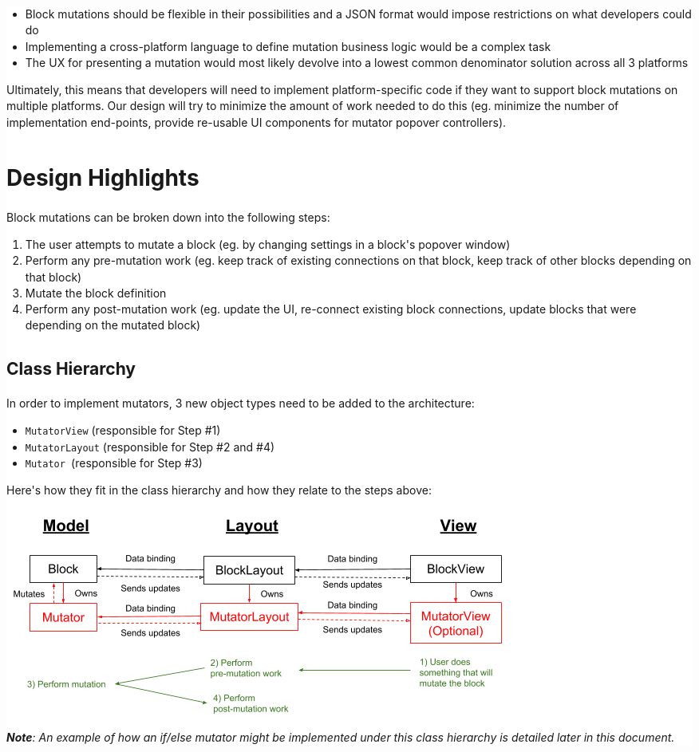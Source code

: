 *   Block mutations should be flexible in their possibilities and a JSON format would impose restrictions on what developers could do
*   Implementing a cross-platform language to define mutation business logic would be a complex task
*   The UX for presenting a mutation would most likely devolve into a lowest common denominator solution across all 3 platforms

Ultimately, this means that developers will need to implement platform-specific code if they want to support block mutations on multiple platforms. Our design will try to minimize the amount of work needed to do this (eg. minimize the number of implementation end-points, provide re-usable UI components for mutator popover controllers).


# **Design Highlights**

Block mutations can be broken down into the following steps:

1.  The user attempts to mutate a block (eg. by changing settings in a block's popover window)
1.  Perform any pre-mutation work (eg. keep track of existing connections on that block, keep track of other blocks depending on that block)
1.  Mutate the block definition
1.  Perform any post-mutation work (eg. update the UI, re-connect existing block connections, update blocks that were depending on the mutated block)


## Class Hierarchy

In order to implement mutators, 3 new object types need to be added to the architecture:

*   `MutatorView` (responsible for Step #1)
*   `MutatorLayout` (responsible for Step #2 and #4)
*   `Mutator `(responsible for Step #3)

Here's how they fit in the class hierarchy and how they relate to the steps above:

![Class Hierarchy](reference/mutators-design-doc-2.png)

_**Note**: An example of how an if/else mutator might be implemented under this class hierarchy is detailed
later in this document._
